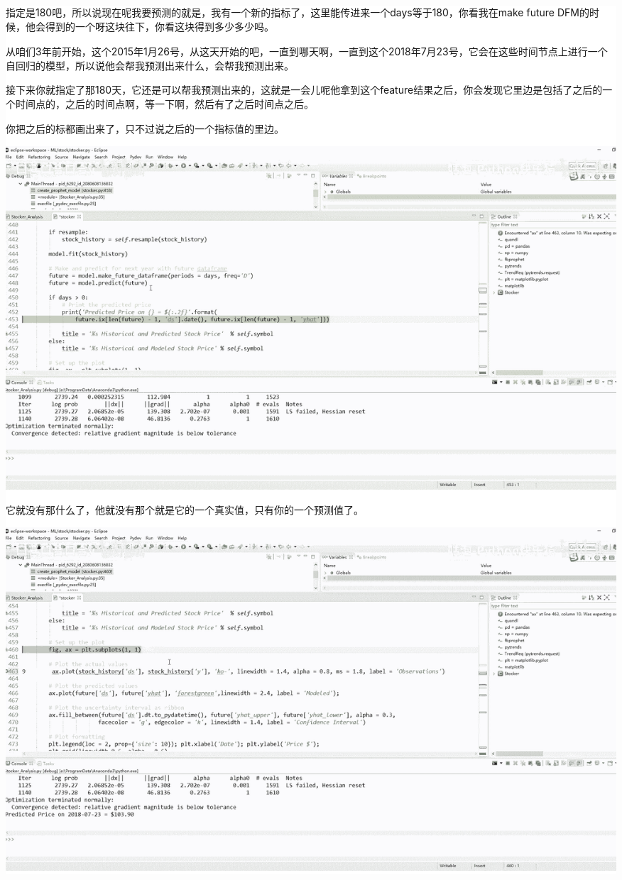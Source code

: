 指定是180吧，所以说现在呢我要预测的就是，我有一个新的指标了，这里能传进来一个days等于180，你看我在make future DFM的时候，他会得到的一个呀这块往下，你看这块得到多少多少吗。

从咱们3年前开始，这个2015年1月26号，从这天开始的吧，一直到哪天啊，一直到这个2018年7月23号，它会在这些时间节点上进行一个自回归的模型，所以说他会帮我预测出来什么，会帮我预测出来。

接下来你就指定了那180天，它还是可以帮我预测出来的，这就是一会儿呢他拿到这个feature结果之后，你会发现它里边是包括了之后的一个时间点的，之后的时间点啊，等一下啊，然后有了之后时间点之后。

你把之后的标都画出来了，只不过说之后的一个指标值的里边。

![](img/d63aeb72f685058557484a0f90e849e5_131.png)

它就没有那什么了，他就没有那个就是它的一个真实值，只有你的一个预测值了。

![](img/d63aeb72f685058557484a0f90e849e5_133.png)
